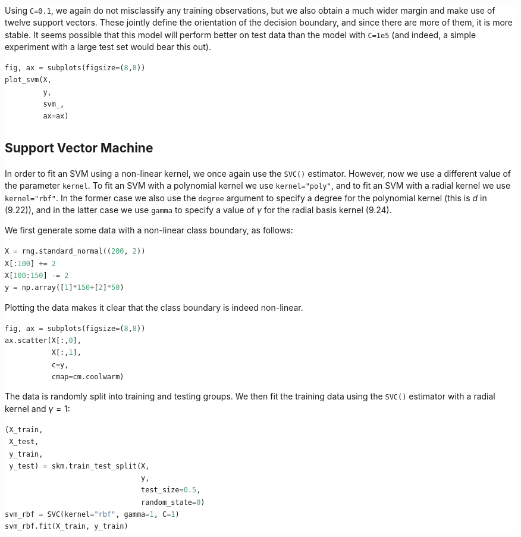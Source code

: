 Using `C=0.1`, we again do not misclassify any training observations, but we
also obtain a much wider margin and make use of twelve support
vectors. These jointly define the orientation of the decision boundary, and since there are more of them, it is more stable. It seems possible that this model will perform better on test
data than the model with `C=1e5` (and indeed, a simple experiment with a large test set would bear this out).

```python
fig, ax = subplots(figsize=(8,8))
plot_svm(X,
         y,
         svm_,
         ax=ax)

```


## Support Vector Machine
In order to fit an SVM using a non-linear kernel, we once again use
the `SVC()`  estimator. However, now we use a different value
of the parameter `kernel`. To fit an SVM with a polynomial
kernel we use `kernel="poly"`, and to fit an SVM with a
radial kernel  we use
`kernel="rbf"`.  In the former case we also use the
`degree` argument to specify a degree for the polynomial kernel
(this is $d$ in (9.22)), and in the latter case we use
`gamma` to specify a value of $\gamma$ for the radial basis
kernel  (9.24).

We first generate some data with a non-linear class boundary, as follows:

```python
X = rng.standard_normal((200, 2))
X[:100] += 2
X[100:150] -= 2
y = np.array([1]*150+[2]*50)

```

Plotting the data makes it clear that the class boundary is indeed non-linear.

```python
fig, ax = subplots(figsize=(8,8))
ax.scatter(X[:,0],
           X[:,1],
           c=y,
           cmap=cm.coolwarm)

```


The data is randomly split into training and testing groups. We then
fit the training data using the `SVC()`  estimator with a
radial kernel and $\gamma=1$:

```python
(X_train, 
 X_test,
 y_train,
 y_test) = skm.train_test_split(X,
                                y,
                                test_size=0.5,
                                random_state=0)
svm_rbf = SVC(kernel="rbf", gamma=1, C=1)
svm_rbf.fit(X_train, y_train)

```
